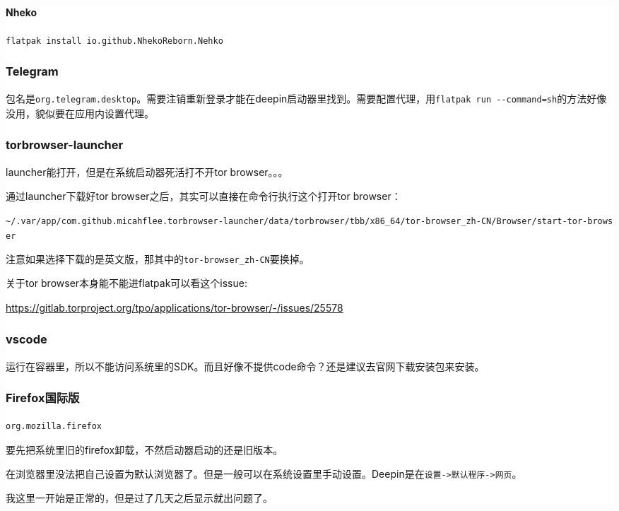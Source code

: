 #### Nheko

```shell
flatpak install io.github.NhekoReborn.Nehko
```

### Telegram

包名是`org.telegram.desktop`。需要注销重新登录才能在deepin启动器里找到。需要配置代理，用`flatpak run --command=sh`的方法好像没用，貌似要在应用内设置代理。

### torbrowser-launcher

launcher能打开，但是在系统启动器死活打不开tor browser。。。

通过launcher下载好tor browser之后，其实可以直接在命令行执行这个打开tor browser：

```shell
~/.var/app/com.github.micahflee.torbrowser-launcher/data/torbrowser/tbb/x86_64/tor-browser_zh-CN/Browser/start-tor-browser
```

注意如果选择下载的是英文版，那其中的`tor-browser_zh-CN`要换掉。

关于tor browser本身能不能进flatpak可以看这个issue:

<https://gitlab.torproject.org/tpo/applications/tor-browser/-/issues/25578>

### vscode

运行在容器里，所以不能访问系统里的SDK。而且好像不提供code命令？还是建议去官网下载安装包来安装。

### Firefox国际版

`org.mozilla.firefox`

要先把系统里旧的firefox卸载，不然启动器启动的还是旧版本。

在浏览器里没法把自己设置为默认浏览器了。但是一般可以在系统设置里手动设置。Deepin是在`设置->默认程序->网页`。

我这里一开始是正常的，但是过了几天之后显示就出问题了。
